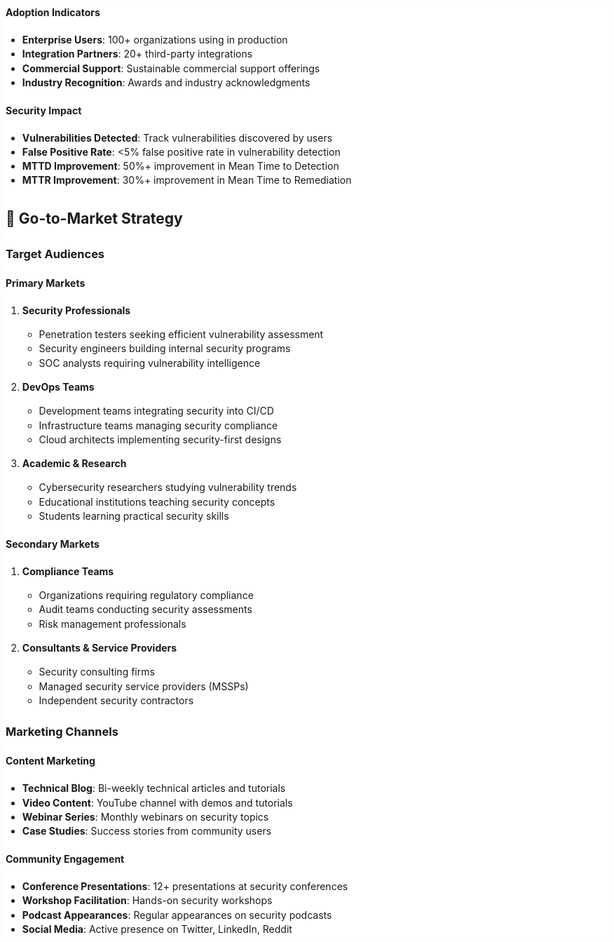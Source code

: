 #### Adoption Indicators
- **Enterprise Users**: 100+ organizations using in production
- **Integration Partners**: 20+ third-party integrations
- **Commercial Support**: Sustainable commercial support offerings
- **Industry Recognition**: Awards and industry acknowledgments

#### Security Impact
- **Vulnerabilities Detected**: Track vulnerabilities discovered by users
- **False Positive Rate**: <5% false positive rate in vulnerability detection
- **MTTD Improvement**: 50%+ improvement in Mean Time to Detection
- **MTTR Improvement**: 30%+ improvement in Mean Time to Remediation

## 🎯 Go-to-Market Strategy

### Target Audiences

#### Primary Markets
1. **Security Professionals**
   - Penetration testers seeking efficient vulnerability assessment
   - Security engineers building internal security programs
   - SOC analysts requiring vulnerability intelligence

2. **DevOps Teams**
   - Development teams integrating security into CI/CD
   - Infrastructure teams managing security compliance
   - Cloud architects implementing security-first designs

3. **Academic & Research**
   - Cybersecurity researchers studying vulnerability trends
   - Educational institutions teaching security concepts
   - Students learning practical security skills

#### Secondary Markets
1. **Compliance Teams**
   - Organizations requiring regulatory compliance
   - Audit teams conducting security assessments
   - Risk management professionals

2. **Consultants & Service Providers**
   - Security consulting firms
   - Managed security service providers (MSSPs)
   - Independent security contractors

### Marketing Channels

#### Content Marketing
- **Technical Blog**: Bi-weekly technical articles and tutorials
- **Video Content**: YouTube channel with demos and tutorials
- **Webinar Series**: Monthly webinars on security topics
- **Case Studies**: Success stories from community users

#### Community Engagement
- **Conference Presentations**: 12+ presentations at security conferences
- **Workshop Facilitation**: Hands-on security workshops
- **Podcast Appearances**: Regular appearances on security podcasts
- **Social Media**: Active presence on Twitter, LinkedIn, Reddit
